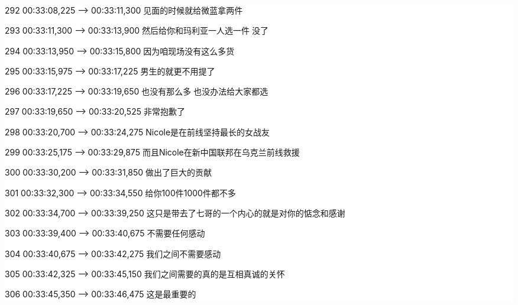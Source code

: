 292
00:33:08,225 –&gt; 00:33:11,300
见面的时候就给微蓝拿两件
 
293
00:33:11,300 –&gt; 00:33:13,900
然后给你和玛利亚一人选一件 没了
 
294
00:33:13,950 –&gt; 00:33:15,800
因为咱现场没有这么多货
 
295
00:33:15,975 –&gt; 00:33:17,225
男生的就更不用提了
 
296
00:33:17,225 –&gt; 00:33:19,650
也没有那么多 也没办法给大家都选
 
297
00:33:19,650 –&gt; 00:33:20,525
非常抱歉了
 
298
00:33:20,700 –&gt; 00:33:24,275
Nicole是在前线坚持最长的女战友
 
299
00:33:25,175 –&gt; 00:33:29,875
而且Nicole在新中国联邦在乌克兰前线救援
 
300
00:33:30,200 –&gt; 00:33:31,850
做出了巨大的贡献
 
301
00:33:32,300 –&gt; 00:33:34,550
给你100件1000件都不多
 
302
00:33:34,700 –&gt; 00:33:39,250
这只是带去了七哥的一个内心的就是对你的惦念和感谢
 
303
00:33:39,400 –&gt; 00:33:40,675
不需要任何感动
 
304
00:33:40,675 –&gt; 00:33:42,275
我们之间不需要感动
 
305
00:33:42,325 –&gt; 00:33:45,150
我们之间需要的真的是互相真诚的关怀
 
306
00:33:45,350 –&gt; 00:33:46,475
这是最重要的
 